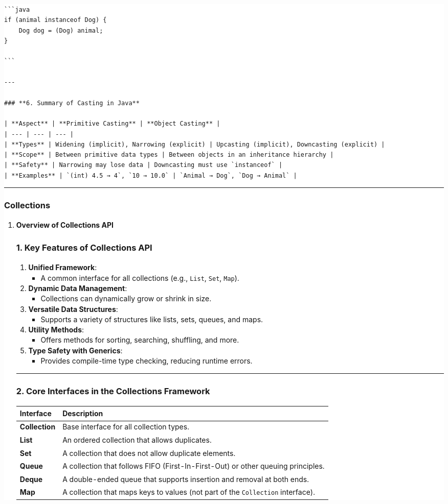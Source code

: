     ```java
    if (animal instanceof Dog) {
        Dog dog = (Dog) animal;
    }
    
    ```
    
    ---
    
    ### **6. Summary of Casting in Java**
    
    | **Aspect** | **Primitive Casting** | **Object Casting** |
    | --- | --- | --- |
    | **Types** | Widening (implicit), Narrowing (explicit) | Upcasting (implicit), Downcasting (explicit) |
    | **Scope** | Between primitive data types | Between objects in an inheritance hierarchy |
    | **Safety** | Narrowing may lose data | Downcasting must use `instanceof` |
    | **Examples** | `(int) 4.5 → 4`, `10 → 10.0` | `Animal → Dog`, `Dog → Animal` |

---

### **Collections**

1. **Overview of Collections API**
    
    ### **1. Key Features of Collections API**
    
    1. **Unified Framework**:
        - A common interface for all collections (e.g., `List`, `Set`, `Map`).
    2. **Dynamic Data Management**:
        - Collections can dynamically grow or shrink in size.
    3. **Versatile Data Structures**:
        - Supports a variety of structures like lists, sets, queues, and maps.
    4. **Utility Methods**:
        - Offers methods for sorting, searching, shuffling, and more.
    5. **Type Safety with Generics**:
        - Provides compile-time type checking, reducing runtime errors.
    
    ---
    
    ### **2. Core Interfaces in the Collections Framework**
    
    | **Interface** | **Description** |
    | --- | --- |
    | **Collection** | Base interface for all collection types. |
    | **List** | An ordered collection that allows duplicates. |
    | **Set** | A collection that does not allow duplicate elements. |
    | **Queue** | A collection that follows FIFO (First-In-First-Out) or other queuing principles. |
    | **Deque** | A double-ended queue that supports insertion and removal at both ends. |
    | **Map** | A collection that maps keys to values (not part of the `Collection` interface). |
    